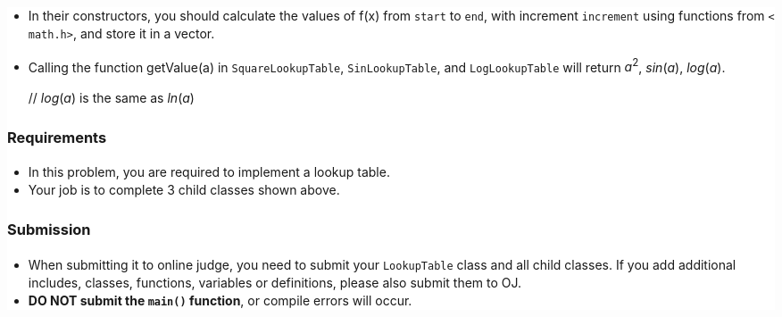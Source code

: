 - In their constructors, you should calculate the values of f(x) from `start` to `end`, with increment `increment` using functions from `<math.h>`,
  and store it in a vector.

- Calling the function getValue(a) in `SquareLookupTable`, `SinLookupTable`, and `LogLookupTable` will return $a^2$, $sin(a)$, $log(a)$.

  // $log(a)$ is the same as $ln(a)$


### **Requirements**
- In this problem, you are required to implement a lookup table. 
- Your job is to complete 3 child classes shown above.

### **Submission**
- When submitting it to online judge, you need to submit your `LookupTable` class and all child classes.
  If you add additional includes,  classes, functions, variables or definitions, 
  please also submit them to OJ.
- **DO NOT submit the `main()` function**, or compile errors will occur.
